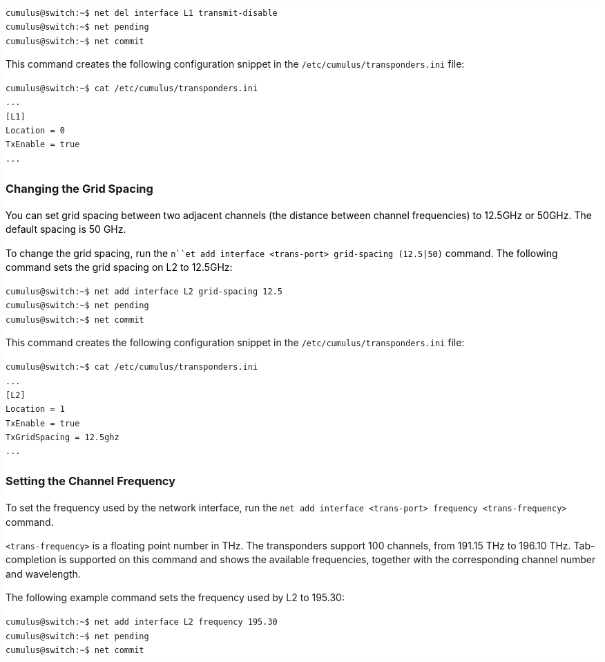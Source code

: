     cumulus@switch:~$ net del interface L1 transmit-disable
    cumulus@switch:~$ net pending
    cumulus@switch:~$ net commit

This command creates the following configuration snippet in the
`/etc/cumulus/transponders.ini` file:

    cumulus@switch:~$ cat /etc/cumulus/transponders.ini
    ...
    [L1]
    Location = 0
    TxEnable = true
    ...

### <span>Changing the Grid Spacing</span>

<span style="color: #000000;"> You can set grid spacing between two
adjacent channels (the distance between channel frequencies) to 12.5GHz
or 50GHz. The default spacing is 50 GHz. </span>

<span style="color: #000000;"> To change the grid spacing, run the
`n``et add interface <trans-port> grid-spacing (12.5|50)` command. The
following command sets the grid spacing on L2 to 12.5GHz: </span>

    cumulus@switch:~$ net add interface L2 grid-spacing 12.5
    cumulus@switch:~$ net pending
    cumulus@switch:~$ net commit

<span style="color: #000000;"> <span style="color: #36424a;"> </span>
</span> This command creates the following configuration snippet in the
`/etc/cumulus/transponders.ini` file:

    cumulus@switch:~$ cat /etc/cumulus/transponders.ini
    ...
    [L2]
    Location = 1
    TxEnable = true
    TxGridSpacing = 12.5ghz
    ...

### <span>Setting the Channel Frequency </span>

To set the frequency used by the network interface, run the `net add
interface <trans-port> frequency <trans-frequency>` command.

`<trans-frequency>` is a floating point number in THz. The transponders
support 100 channels, from 191.15 THz to 196.10 THz. Tab-completion is
supported on this command and shows the available frequencies, together
with the corresponding channel number and wavelength.

The following example command sets the frequency used by L2 to 195.30:

    cumulus@switch:~$ net add interface L2 frequency 195.30
    cumulus@switch:~$ net pending
    cumulus@switch:~$ net commit
